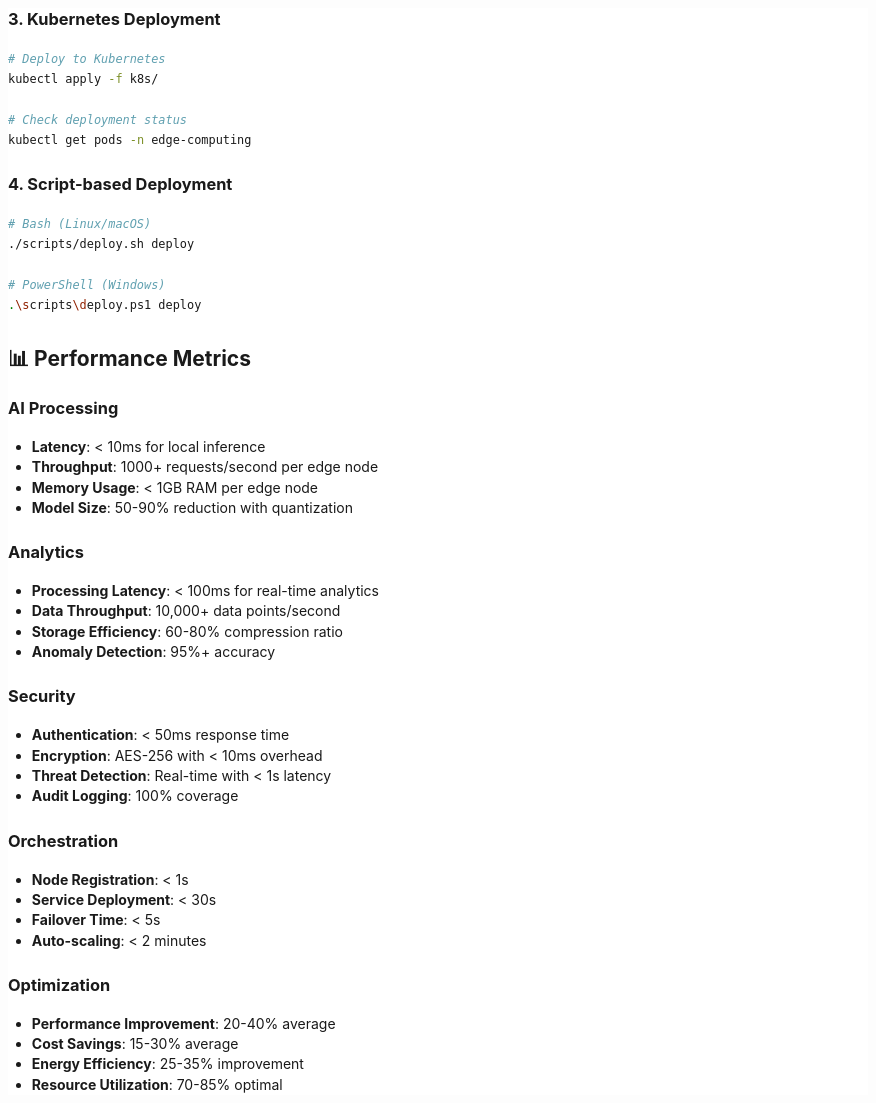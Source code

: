 ### 3. Kubernetes Deployment
```bash
# Deploy to Kubernetes
kubectl apply -f k8s/

# Check deployment status
kubectl get pods -n edge-computing
```

### 4. Script-based Deployment
```bash
# Bash (Linux/macOS)
./scripts/deploy.sh deploy

# PowerShell (Windows)
.\scripts\deploy.ps1 deploy
```

## 📊 Performance Metrics

### AI Processing
- **Latency**: < 10ms for local inference
- **Throughput**: 1000+ requests/second per edge node
- **Memory Usage**: < 1GB RAM per edge node
- **Model Size**: 50-90% reduction with quantization

### Analytics
- **Processing Latency**: < 100ms for real-time analytics
- **Data Throughput**: 10,000+ data points/second
- **Storage Efficiency**: 60-80% compression ratio
- **Anomaly Detection**: 95%+ accuracy

### Security
- **Authentication**: < 50ms response time
- **Encryption**: AES-256 with < 10ms overhead
- **Threat Detection**: Real-time with < 1s latency
- **Audit Logging**: 100% coverage

### Orchestration
- **Node Registration**: < 1s
- **Service Deployment**: < 30s
- **Failover Time**: < 5s
- **Auto-scaling**: < 2 minutes

### Optimization
- **Performance Improvement**: 20-40% average
- **Cost Savings**: 15-30% average
- **Energy Efficiency**: 25-35% improvement
- **Resource Utilization**: 70-85% optimal
